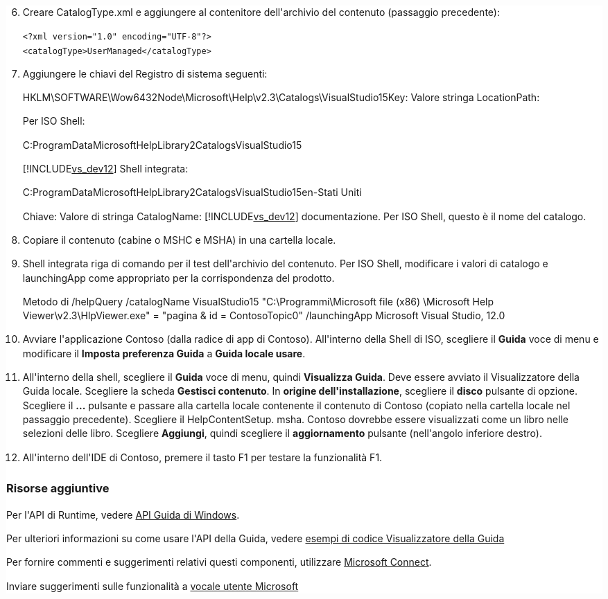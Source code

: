 6.  Creare CatalogType.xml e aggiungere al contenitore dell'archivio del contenuto (passaggio precedente):  
  
    ```  
    <?xml version="1.0" encoding="UTF-8"?>  
    <catalogType>UserManaged</catalogType>  
    ```  
  
7.  Aggiungere le chiavi del Registro di sistema seguenti:  
  
     HKLM\SOFTWARE\Wow6432Node\Microsoft\Help\v2.3\Catalogs\VisualStudio15Key: Valore stringa LocationPath:  
  
     Per ISO Shell:  
  
     C:ProgramDataMicrosoftHelpLibrary2CatalogsVisualStudio15  
  
     [!INCLUDE[vs_dev12](../../extensibility/includes/vs_dev12_md.md)] Shell integrata:  
  
     C:ProgramDataMicrosoftHelpLibrary2CatalogsVisualStudio15en-Stati Uniti  
  
     Chiave: Valore di stringa CatalogName: [!INCLUDE[vs_dev12](../../extensibility/includes/vs_dev12_md.md)] documentazione. Per ISO Shell, questo è il nome del catalogo.  
  
8.  Copiare il contenuto (cabine o MSHC e MSHA) in una cartella locale.  
  
9. Shell integrata riga di comando per il test dell'archivio del contenuto. Per ISO Shell, modificare i valori di catalogo e launchingApp come appropriato per la corrispondenza del prodotto.  
  
     Metodo di /helpQuery /catalogName VisualStudio15 "C:\Programmi\Microsoft file (x86) \Microsoft Help Viewer\v2.3\HlpViewer.exe" = "pagina & id = ContosoTopic0" /launchingApp Microsoft Visual Studio, 12.0  
  
10. Avviare l'applicazione Contoso (dalla radice di app di Contoso). All'interno della Shell di ISO, scegliere il **Guida** voce di menu e modificare il **Imposta preferenza Guida** a **Guida locale usare**.  
  
11. All'interno della shell, scegliere il **Guida** voce di menu, quindi **Visualizza Guida**. Deve essere avviato il Visualizzatore della Guida locale. Scegliere la scheda **Gestisci contenuto**. In **origine dell'installazione**, scegliere il **disco** pulsante di opzione. Scegliere il **...**  pulsante e passare alla cartella locale contenente il contenuto di Contoso (copiato nella cartella locale nel passaggio precedente). Scegliere il HelpContentSetup. msha. Contoso dovrebbe essere visualizzati come un libro nelle selezioni delle libro. Scegliere **Aggiungi**, quindi scegliere il **aggiornamento** pulsante (nell'angolo inferiore destro).  
  
12. All'interno dell'IDE di Contoso, premere il tasto F1 per testare la funzionalità F1.  
  
### <a name="additional-resources"></a>Risorse aggiuntive  
Per l'API di Runtime, vedere [API Guida di Windows](http://msdn.microsoft.com/library/windows/desktop/hh447318\(v=vs.85\).aspx).  
  
Per ulteriori informazioni su come usare l'API della Guida, vedere [esempi di codice Visualizzatore della Guida](http://visualstudiogallery.msdn.microsoft.com/f08f296f-7076-4aec-8da3-8f0fbe04461e)  
  
Per fornire commenti e suggerimenti relativi questi componenti, utilizzare [Microsoft Connect](http://connect.microsoft.com/).  
  
Inviare suggerimenti sulle funzionalità a [vocale utente Microsoft](http://visualstudio.uservoice.com/forums/121579-visual-studio)  
  